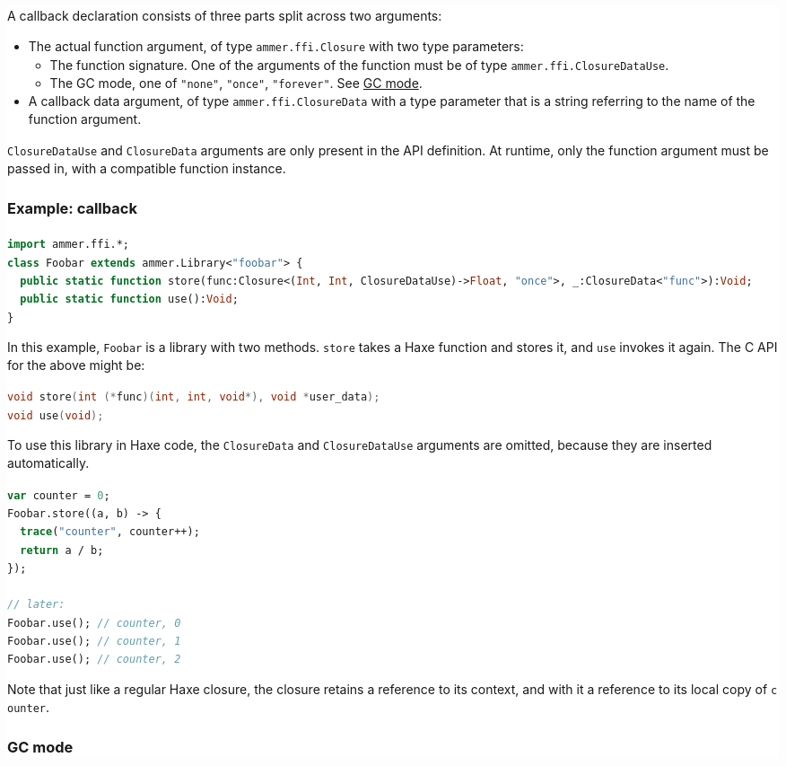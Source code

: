 A callback declaration consists of three parts split across two arguments:

 - The actual function argument, of type `ammer.ffi.Closure` with two type parameters:
   - The function signature. One of the arguments of the function must be of type `ammer.ffi.ClosureDataUse`.
   - The GC mode, one of `"none"`, `"once"`, `"forever"`. See [GC mode](definition-ffi-callbacks#gc-mode).
 - A callback data argument, of type `ammer.ffi.ClosureData` with a type parameter that is a string referring to the name of the function argument.

`ClosureDataUse` and `ClosureData` arguments are only present in the API definition. At runtime, only the function argument must be passed in, with a compatible function instance.

<div class="example">

### Example: callback

```haxe
import ammer.ffi.*;
class Foobar extends ammer.Library<"foobar"> {
  public static function store(func:Closure<(Int, Int, ClosureDataUse)->Float, "once">, _:ClosureData<"func">):Void;
  public static function use():Void;
}
```

In this example, `Foobar` is a library with two methods. `store` takes a Haxe function and stores it, and `use` invokes it again. The C API for the above might be:

```c
void store(int (*func)(int, int, void*), void *user_data);
void use(void);
```

To use this library in Haxe code, the `ClosureData` and `ClosureDataUse` arguments are omitted, because they are inserted automatically.

```haxe
var counter = 0;
Foobar.store((a, b) -> {
  trace("counter", counter++);
  return a / b;
});

// later:
Foobar.use(); // counter, 0
Foobar.use(); // counter, 1
Foobar.use(); // counter, 2
```

Note that just like a regular Haxe closure, the closure retains a reference to its context, and with it a reference to its local copy of `counter`.
</div>


### GC mode
